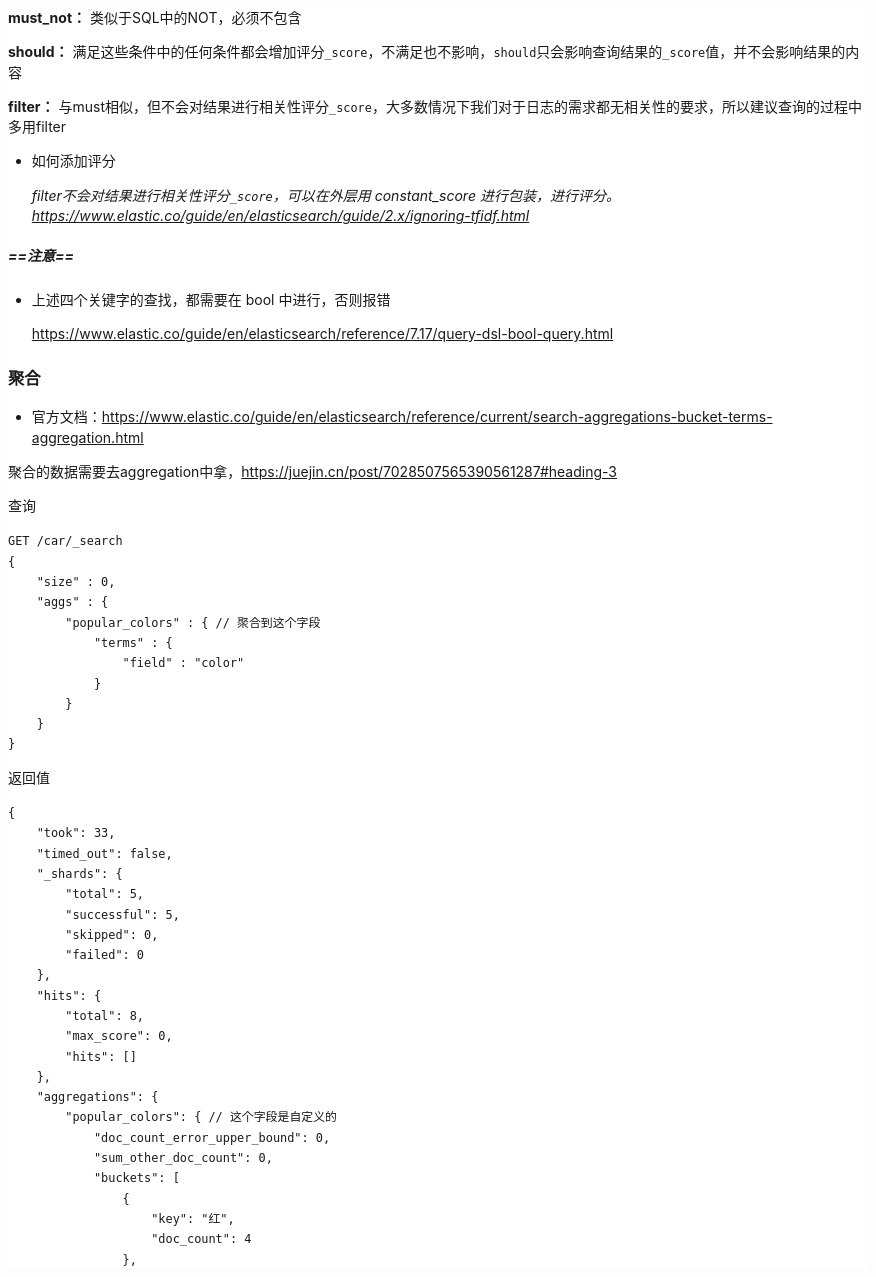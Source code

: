 

**must_not：** 类似于SQL中的NOT，必须不包含

**should：** 满足这些条件中的任何条件都会增加评分`_score`，不满足也不影响，`should`只会影响查询结果的`_score`值，并不会影响结果的内容

**filter：** 与must相似，但不会对结果进行相关性评分`_score`，大多数情况下我们对于日志的需求都无相关性的要求，所以建议查询的过程中多用filter

* 如何添加评分

  *filter不会对结果进行相关性评分`_score`，可以在外层用 constant_score 进行包装，进行评分。https://www.elastic.co/guide/en/elasticsearch/guide/2.x/ignoring-tfidf.html*

##### ==注意==

* 上述四个关键字的查找，都需要在 bool 中进行，否则报错

  https://www.elastic.co/guide/en/elasticsearch/reference/7.17/query-dsl-bool-query.html

### 聚合

* 官方文档：https://www.elastic.co/guide/en/elasticsearch/reference/current/search-aggregations-bucket-terms-aggregation.html

聚合的数据需要去aggregation中拿，https://juejin.cn/post/7028507565390561287#heading-3

查询

```tex
GET /car/_search
{
    "size" : 0,
    "aggs" : {
        "popular_colors" : { // 聚合到这个字段
            "terms" : {
                "field" : "color"
            }
        }
    }
}

```



返回值

```tex
{
    "took": 33,
    "timed_out": false,
    "_shards": {
        "total": 5,
        "successful": 5,
        "skipped": 0,
        "failed": 0
    },
    "hits": {
        "total": 8,
        "max_score": 0,
        "hits": []
    },
    "aggregations": {
        "popular_colors": { // 这个字段是自定义的
            "doc_count_error_upper_bound": 0,
            "sum_other_doc_count": 0,
            "buckets": [
                {
                    "key": "红",
                    "doc_count": 4
                },
```